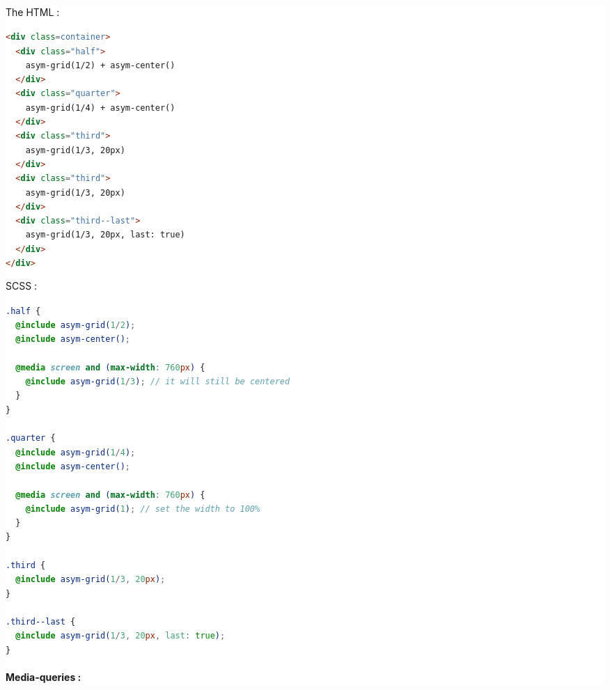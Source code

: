 The HTML :

```html
<div class=container>
  <div class="half">
    asym-grid(1/2) + asym-center()
  </div>
  <div class="quarter">
    asym-grid(1/4) + asym-center()
  </div>
  <div class="third">
    asym-grid(1/3, 20px)
  </div>
  <div class="third">
    asym-grid(1/3, 20px)
  </div>
  <div class="third--last">
    asym-grid(1/3, 20px, last: true)
  </div>
</div>
```

SCSS :

```scss
.half {
  @include asym-grid(1/2);
  @include asym-center();

  @media screen and (max-width: 760px) {
    @include asym-grid(1/3); // it will still be centered
  }
}

.quarter {
  @include asym-grid(1/4);
  @include asym-center();

  @media screen and (max-width: 760px) {
    @include asym-grid(1); // set the width to 100%
  }
}

.third {
  @include asym-grid(1/3, 20px);
}

.third--last {
  @include asym-grid(1/3, 20px, last: true);
}

```

#### Media-queries :
